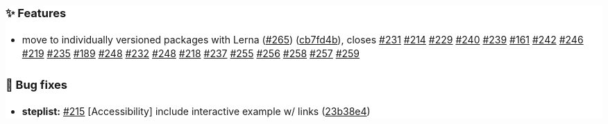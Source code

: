 ### ✨ Features

- move to individually versioned packages with Lerna ([#265](https://github.com/adobe/spectrum-css/issues/265)) ([cb7fd4b](https://github.com/adobe/spectrum-css/commit/cb7fd4b)), closes [#231](https://github.com/adobe/spectrum-css/issues/231) [#214](https://github.com/adobe/spectrum-css/issues/214) [#229](https://github.com/adobe/spectrum-css/issues/229) [#240](https://github.com/adobe/spectrum-css/issues/240) [#239](https://github.com/adobe/spectrum-css/issues/239) [#161](https://github.com/adobe/spectrum-css/issues/161) [#242](https://github.com/adobe/spectrum-css/issues/242) [#246](https://github.com/adobe/spectrum-css/issues/246) [#219](https://github.com/adobe/spectrum-css/issues/219) [#235](https://github.com/adobe/spectrum-css/issues/235) [#189](https://github.com/adobe/spectrum-css/issues/189) [#248](https://github.com/adobe/spectrum-css/issues/248) [#232](https://github.com/adobe/spectrum-css/issues/232) [#248](https://github.com/adobe/spectrum-css/issues/248) [#218](https://github.com/adobe/spectrum-css/issues/218) [#237](https://github.com/adobe/spectrum-css/issues/237) [#255](https://github.com/adobe/spectrum-css/issues/255) [#256](https://github.com/adobe/spectrum-css/issues/256) [#258](https://github.com/adobe/spectrum-css/issues/258) [#257](https://github.com/adobe/spectrum-css/issues/257) [#259](https://github.com/adobe/spectrum-css/issues/259)

### 🐛 Bug fixes

- **steplist:** [#215](https://github.com/adobe/spectrum-css/issues/215) [Accessibility] include interactive example w/ links ([23b38e4](https://github.com/adobe/spectrum-css/commit/23b38e4))
